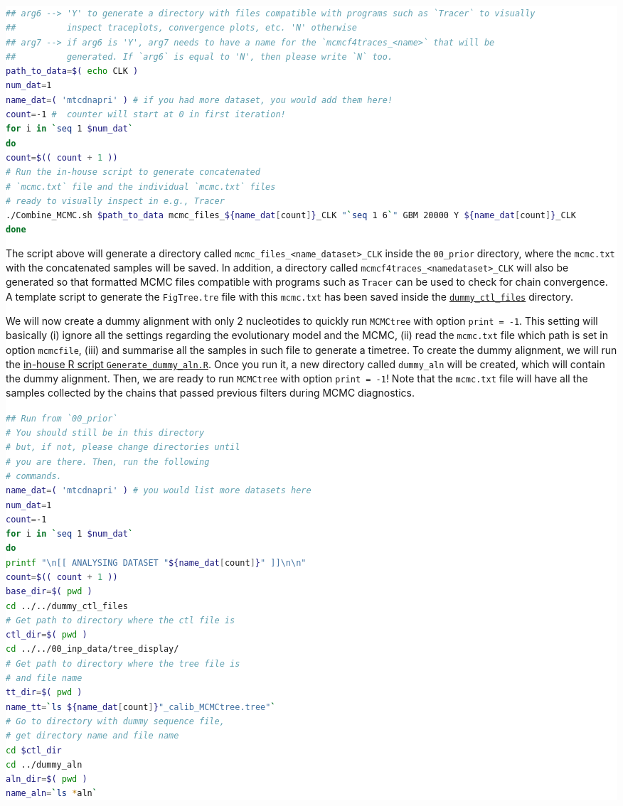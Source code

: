 ```sh
## arg6 --> 'Y' to generate a directory with files compatible with programs such as `Tracer` to visually
##          inspect traceplots, convergence plots, etc. 'N' otherwise
## arg7 --> if arg6 is 'Y', arg7 needs to have a name for the `mcmcf4traces_<name>` that will be
##          generated. If `arg6` is equal to 'N', then please write `N` too.
path_to_data=$( echo CLK )
num_dat=1
name_dat=( 'mtcdnapri' ) # if you had more dataset, you would add them here!
count=-1 #  counter will start at 0 in first iteration!
for i in `seq 1 $num_dat`
do
count=$(( count + 1 ))
# Run the in-house script to generate concatenated
# `mcmc.txt` file and the individual `mcmc.txt` files
# ready to visually inspect in e.g., Tracer
./Combine_MCMC.sh $path_to_data mcmc_files_${name_dat[count]}_CLK "`seq 1 6`" GBM 20000 Y ${name_dat[count]}_CLK
done
```

The script above will generate a directory called `mcmc_files_<name_dataset>_CLK` inside the `00_prior` directory, where the `mcmc.txt` with the concatenated samples will be saved. In addition, a directory called `mcmcf4traces_<namedataset>_CLK` will also be generated so that formatted MCMC files compatible with programs such as `Tracer` can be used to check for chain convergence. A template script to generate the `FigTree.tre` file with this `mcmc.txt` has been saved inside the [`dummy_ctl_files`](01_PAML/dummy_ctl_files) directory.

We will now create a dummy alignment with only 2 nucleotides to quickly run `MCMCtree` with option `print = -1`. This setting will basically (i) ignore all the settings regarding the evolutionary model and the MCMC, (ii) read the `mcmc.txt` file which path is set in option `mcmcfile`, (iii) and summarise all the samples in such file to generate a timetree. To create the dummy alignment, we will run the [in-house R script `Generate_dummy_aln.R`](01_PAML/scripts/Generate_dummy_aln.R). Once you run it, a new directory called `dummy_aln` will be created, which will contain the dummy alignment. Then, we are ready to run `MCMCtree` with option `print = -1`! Note that the `mcmc.txt` file will have all the samples collected by the chains that passed previous filters during MCMC diagnostics.

```sh
## Run from `00_prior`
# You should still be in this directory 
# but, if not, please change directories until
# you are there. Then, run the following
# commands.
name_dat=( 'mtcdnapri' ) # you would list more datasets here
num_dat=1
count=-1
for i in `seq 1 $num_dat`
do
printf "\n[[ ANALYSING DATASET "${name_dat[count]}" ]]\n\n"
count=$(( count + 1 ))
base_dir=$( pwd )
cd ../../dummy_ctl_files
# Get path to directory where the ctl file is
ctl_dir=$( pwd )
cd ../../00_inp_data/tree_display/
# Get path to directory where the tree file is
# and file name
tt_dir=$( pwd )
name_tt=`ls ${name_dat[count]}"_calib_MCMCtree.tree"`
# Go to directory with dummy sequence file,
# get directory name and file name
cd $ctl_dir
cd ../dummy_aln
aln_dir=$( pwd )
name_aln=`ls *aln`
```